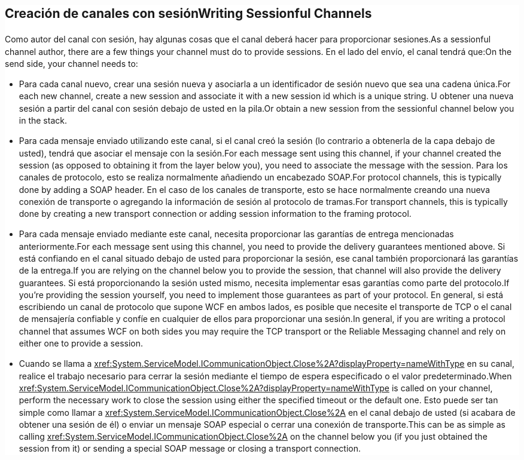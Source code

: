 ## <a name="writing-sessionful-channels"></a><span data-ttu-id="b5f45-169">Creación de canales con sesión</span><span class="sxs-lookup"><span data-stu-id="b5f45-169">Writing Sessionful Channels</span></span>  

 <span data-ttu-id="b5f45-170">Como autor del canal con sesión, hay algunas cosas que el canal deberá hacer para proporcionar sesiones.</span><span class="sxs-lookup"><span data-stu-id="b5f45-170">As a sessionful channel author, there are a few things your channel must do to provide sessions.</span></span> <span data-ttu-id="b5f45-171">En el lado del envío, el canal tendrá que:</span><span class="sxs-lookup"><span data-stu-id="b5f45-171">On the send side, your channel needs to:</span></span>  
  
- <span data-ttu-id="b5f45-172">Para cada canal nuevo, crear una sesión nueva y asociarla a un identificador de sesión nuevo que sea una cadena única.</span><span class="sxs-lookup"><span data-stu-id="b5f45-172">For each new channel, create a new session and associate it with a new session id which is a unique string.</span></span> <span data-ttu-id="b5f45-173">U obtener una nueva sesión a partir del canal con sesión debajo de usted en la pila.</span><span class="sxs-lookup"><span data-stu-id="b5f45-173">Or obtain a new session from the sessionful channel below you in the stack.</span></span>  
  
- <span data-ttu-id="b5f45-174">Para cada mensaje enviado utilizando este canal, si el canal creó la sesión (lo contrario a obtenerla de la capa debajo de usted), tendrá que asociar el mensaje con la sesión.</span><span class="sxs-lookup"><span data-stu-id="b5f45-174">For each message sent using this channel, if your channel created the session (as opposed to obtaining it from the layer below you), you need to associate the message with the session.</span></span> <span data-ttu-id="b5f45-175">Para los canales de protocolo, esto se realiza normalmente añadiendo un encabezado SOAP.</span><span class="sxs-lookup"><span data-stu-id="b5f45-175">For protocol channels, this is typically done by adding a SOAP header.</span></span> <span data-ttu-id="b5f45-176">En el caso de los canales de transporte, esto se hace normalmente creando una nueva conexión de transporte o agregando la información de sesión al protocolo de tramas.</span><span class="sxs-lookup"><span data-stu-id="b5f45-176">For transport channels, this is typically done by creating a new transport connection or adding session information to the framing protocol.</span></span>  
  
- <span data-ttu-id="b5f45-177">Para cada mensaje enviado mediante este canal, necesita proporcionar las garantías de entrega mencionadas anteriormente.</span><span class="sxs-lookup"><span data-stu-id="b5f45-177">For each message sent using this channel, you need to provide the delivery guarantees mentioned above.</span></span> <span data-ttu-id="b5f45-178">Si está confiando en el canal situado debajo de usted para proporcionar la sesión, ese canal también proporcionará las garantías de la entrega.</span><span class="sxs-lookup"><span data-stu-id="b5f45-178">If you are relying on the channel below you to provide the session, that channel will also provide the delivery guarantees.</span></span> <span data-ttu-id="b5f45-179">Si está proporcionando la sesión usted mismo, necesita implementar esas garantías como parte del protocolo.</span><span class="sxs-lookup"><span data-stu-id="b5f45-179">If you’re providing the session yourself, you need to implement those guarantees as part of your protocol.</span></span> <span data-ttu-id="b5f45-180">En general, si está escribiendo un canal de protocolo que supone WCF en ambos lados, es posible que necesite el transporte de TCP o el canal de mensajería confiable y confíe en cualquier de ellos para proporcionar una sesión.</span><span class="sxs-lookup"><span data-stu-id="b5f45-180">In general, if you are writing a protocol channel that assumes WCF on both sides you may require the TCP transport or the Reliable Messaging channel and rely on either one to provide a session.</span></span>  
  
- <span data-ttu-id="b5f45-181">Cuando se llama a <xref:System.ServiceModel.ICommunicationObject.Close%2A?displayProperty=nameWithType> en su canal, realice el trabajo necesario para cerrar la sesión mediante el tiempo de espera especificado o el valor predeterminado.</span><span class="sxs-lookup"><span data-stu-id="b5f45-181">When <xref:System.ServiceModel.ICommunicationObject.Close%2A?displayProperty=nameWithType> is called on your channel, perform the necessary work to close the session using either the specified timeout or the default one.</span></span> <span data-ttu-id="b5f45-182">Esto puede ser tan simple como llamar a <xref:System.ServiceModel.ICommunicationObject.Close%2A> en el canal debajo de usted (si acabara de obtener una sesión de él) o enviar un mensaje SOAP especial o cerrar una conexión de transporte.</span><span class="sxs-lookup"><span data-stu-id="b5f45-182">This can be as simple as calling <xref:System.ServiceModel.ICommunicationObject.Close%2A> on the channel below you (if you just obtained the session from it) or sending a special SOAP message or closing a transport connection.</span></span>  
  